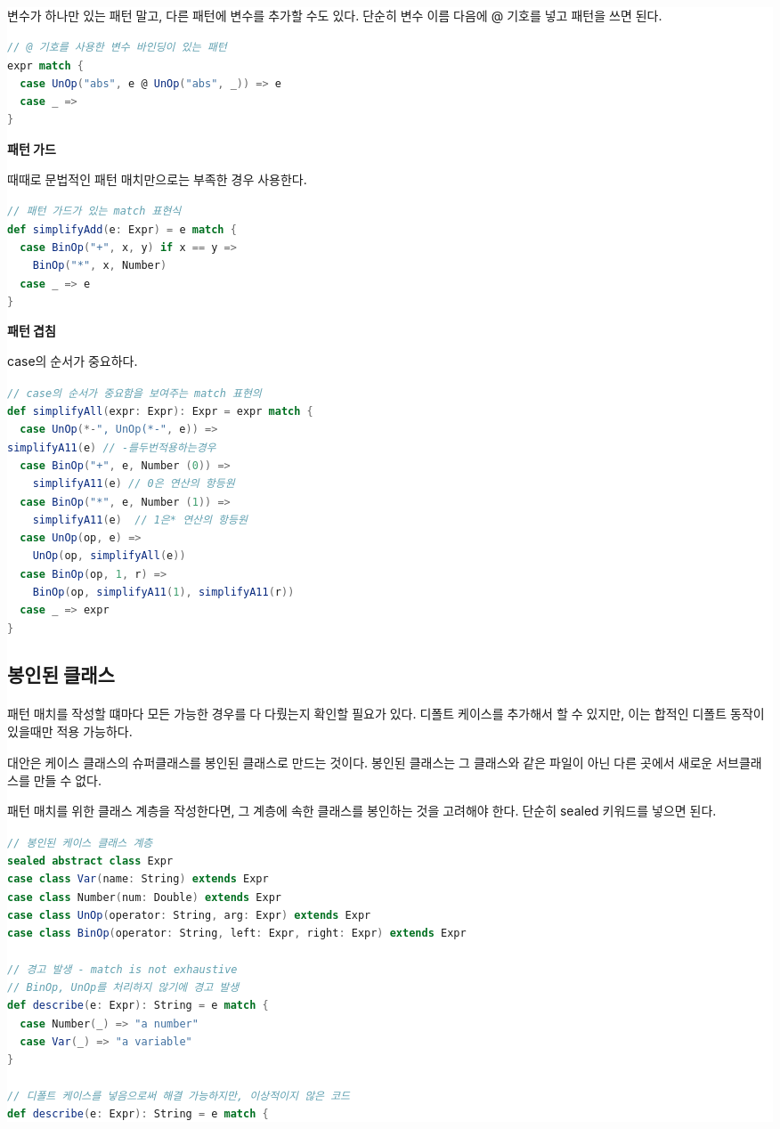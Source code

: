 변수가 하나만 있는 패턴 말고, 다른 패턴에 변수를 추가할 수도 있다. 단순히 변수 이름 다음에 @ 기호를 넣고 패턴을 쓰면 된다.

```scala
// @ 기호를 사용한 변수 바인딩이 있는 패턴
expr match {
  case UnOp("abs", e @ UnOp("abs", _)) => e
  case _ =>
}
```

**패턴 가드**

때때로 문법적인 패턴 매치만으로는 부족한 경우 사용한다.

```scala
// 패턴 가드가 있는 match 표현식
def simplifyAdd(e: Expr) = e match {
  case BinOp("+", x, y) if x == y =>
    BinOp("*", x, Number)
  case _ => e
}
```

**패턴 겹침**

case의 순서가 중요하다.

```scala
// case의 순서가 중요함을 보여주는 match 표현의 
def simplifyAll(expr: Expr): Expr = expr match {
  case UnOp(*-", UnOp(*-", e)) =>
simplifyA11(e) // -를두번적용하는경우
  case BinOp("+", e, Number (0)) =>
    simplifyA11(e) // 0은 연산의 항등원 
  case BinOp("*", e, Number (1)) =>
    simplifyA11(e)  // 1은* 연산의 항등원 
  case UnOp(op, e) =>
    UnOp(op, simplifyAll(e))
  case BinOp(op, 1, r) =>
    BinOp(op, simplifyA11(1), simplifyA11(r))
  case _ => expr
}
```

## 봉인된 클래스

패턴 매치를 작성할 떄마다 모든 가능한 경우를 다 다뤘는지 확인할 필요가 있다. 디폴트 케이스를 추가해서 할 수 있지만, 이는 합적인 디폴트 동작이 있을때만 적용 가능하다.

대안은 케이스 클래스의 슈퍼클래스를 봉인된 클래스로 만드는 것이다. 봉인된 클래스는 그 클래스와 같은 파일이 아닌 다른 곳에서 새로운 서브클래스를 만들 수 없다.

패턴 매치를 위한 클래스 계층을 작성한다면, 그 계층에 속한 클래스를 봉인하는 것을 고려해야 한다. 단순히 sealed 키워드를 넣으면 된다.

```scala
// 봉인된 케이스 클래스 계층
sealed abstract class Expr
case class Var(name: String) extends Expr
case class Number(num: Double) extends Expr
case class UnOp(operator: String, arg: Expr) extends Expr
case class BinOp(operator: String, left: Expr, right: Expr) extends Expr

// 경고 발생 - match is not exhaustive
// BinOp, UnOp를 처리하지 않기에 경고 발생
def describe(e: Expr): String = e match {
  case Number(_) => "a number"
  case Var(_) => "a variable"
}

// 디폴트 케이스를 넣음으로써 해결 가능하지만, 이상적이지 않은 코드
def describe(e: Expr): String = e match {
```